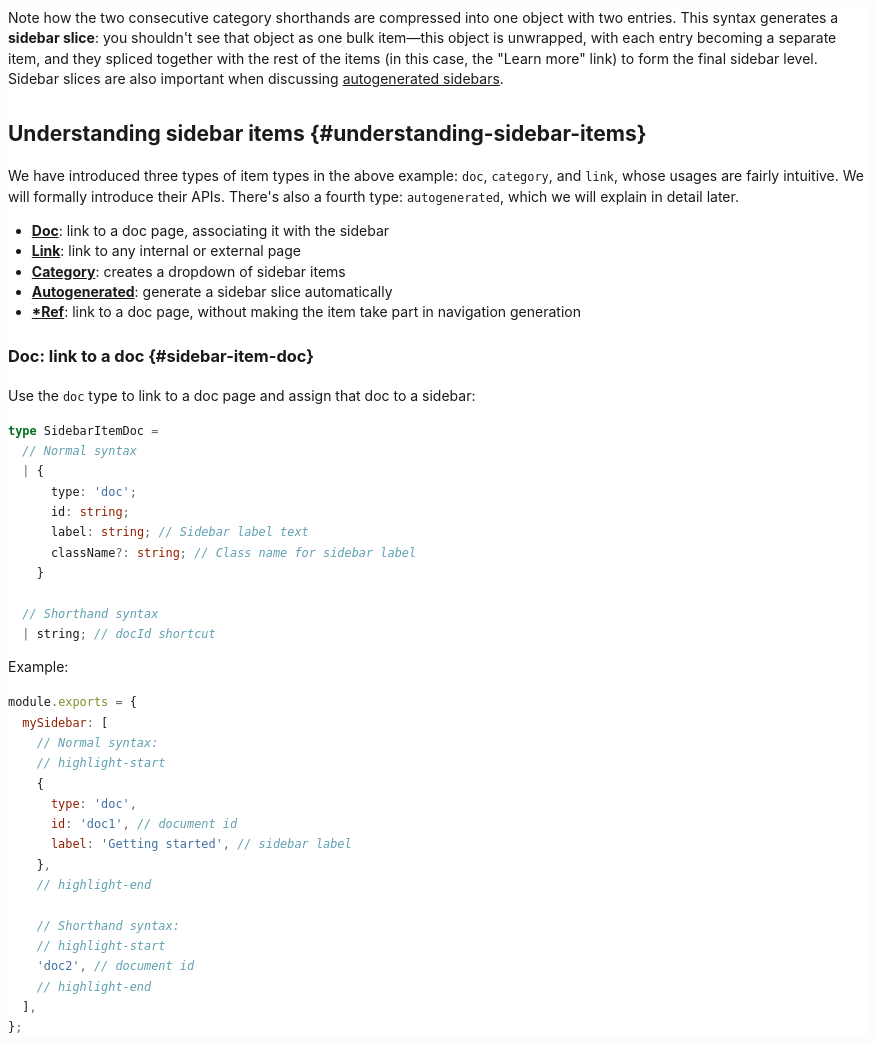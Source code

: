 Note how the two consecutive category shorthands are compressed into one object with two entries. This syntax generates a **sidebar slice**: you shouldn't see that object as one bulk item—this object is unwrapped, with each entry becoming a separate item, and they spliced together with the rest of the items (in this case, the "Learn more" link) to form the final sidebar level. Sidebar slices are also important when discussing [autogenerated sidebars](#sidebar-item-autogenerated).

## Understanding sidebar items {#understanding-sidebar-items}

We have introduced three types of item types in the above example: `doc`, `category`, and `link`, whose usages are fairly intuitive. We will formally introduce their APIs. There's also a fourth type: `autogenerated`, which we will explain in detail later.

- **[Doc](#sidebar-item-doc)**: link to a doc page, associating it with the sidebar
- **[Link](#sidebar-item-link)**: link to any internal or external page
- **[Category](#sidebar-item-category)**: creates a dropdown of sidebar items
- **[Autogenerated](#sidebar-item-autogenerated)**: generate a sidebar slice automatically
- **[\*Ref](#sidebar-item-ref)**: link to a doc page, without making the item take part in navigation generation

### Doc: link to a doc {#sidebar-item-doc}

Use the `doc` type to link to a doc page and assign that doc to a sidebar:

```ts
type SidebarItemDoc =
  // Normal syntax
  | {
      type: 'doc';
      id: string;
      label: string; // Sidebar label text
      className?: string; // Class name for sidebar label
    }

  // Shorthand syntax
  | string; // docId shortcut
```

Example:

```js title="sidebars.js"
module.exports = {
  mySidebar: [
    // Normal syntax:
    // highlight-start
    {
      type: 'doc',
      id: 'doc1', // document id
      label: 'Getting started', // sidebar label
    },
    // highlight-end

    // Shorthand syntax:
    // highlight-start
    'doc2', // document id
    // highlight-end
  ],
};
```

